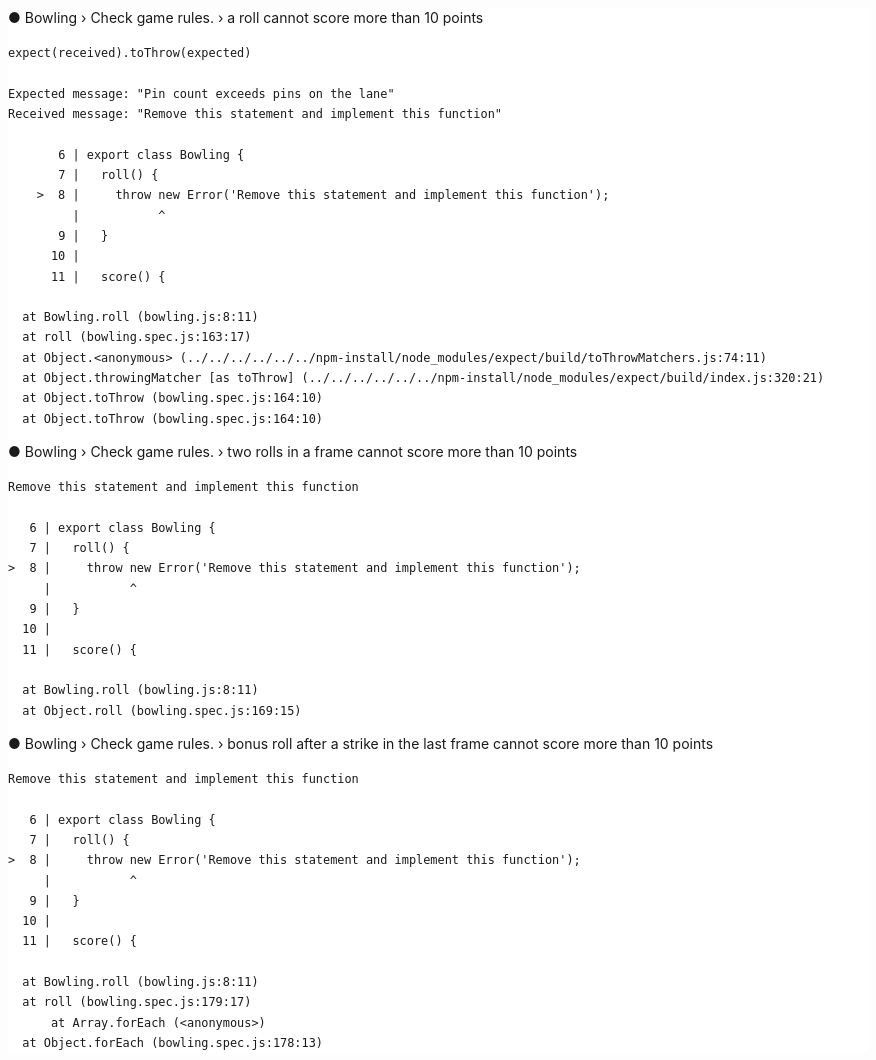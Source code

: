   ● Bowling › Check game rules. › a roll cannot score more than 10 points

    expect(received).toThrow(expected)

    Expected message: "Pin count exceeds pins on the lane"
    Received message: "Remove this statement and implement this function"

           6 | export class Bowling {
           7 |   roll() {
        >  8 |     throw new Error('Remove this statement and implement this function');
             |           ^
           9 |   }
          10 |
          11 |   score() {

      at Bowling.roll (bowling.js:8:11)
      at roll (bowling.spec.js:163:17)
      at Object.<anonymous> (../../../../../../npm-install/node_modules/expect/build/toThrowMatchers.js:74:11)
      at Object.throwingMatcher [as toThrow] (../../../../../../npm-install/node_modules/expect/build/index.js:320:21)
      at Object.toThrow (bowling.spec.js:164:10)
      at Object.toThrow (bowling.spec.js:164:10)

  ● Bowling › Check game rules. › two rolls in a frame cannot score more than 10 points

    Remove this statement and implement this function

       6 | export class Bowling {
       7 |   roll() {
    >  8 |     throw new Error('Remove this statement and implement this function');
         |           ^
       9 |   }
      10 |
      11 |   score() {

      at Bowling.roll (bowling.js:8:11)
      at Object.roll (bowling.spec.js:169:15)

  ● Bowling › Check game rules. › bonus roll after a strike in the last frame cannot score more than 10 points

    Remove this statement and implement this function

       6 | export class Bowling {
       7 |   roll() {
    >  8 |     throw new Error('Remove this statement and implement this function');
         |           ^
       9 |   }
      10 |
      11 |   score() {

      at Bowling.roll (bowling.js:8:11)
      at roll (bowling.spec.js:179:17)
          at Array.forEach (<anonymous>)
      at Object.forEach (bowling.spec.js:178:13)
